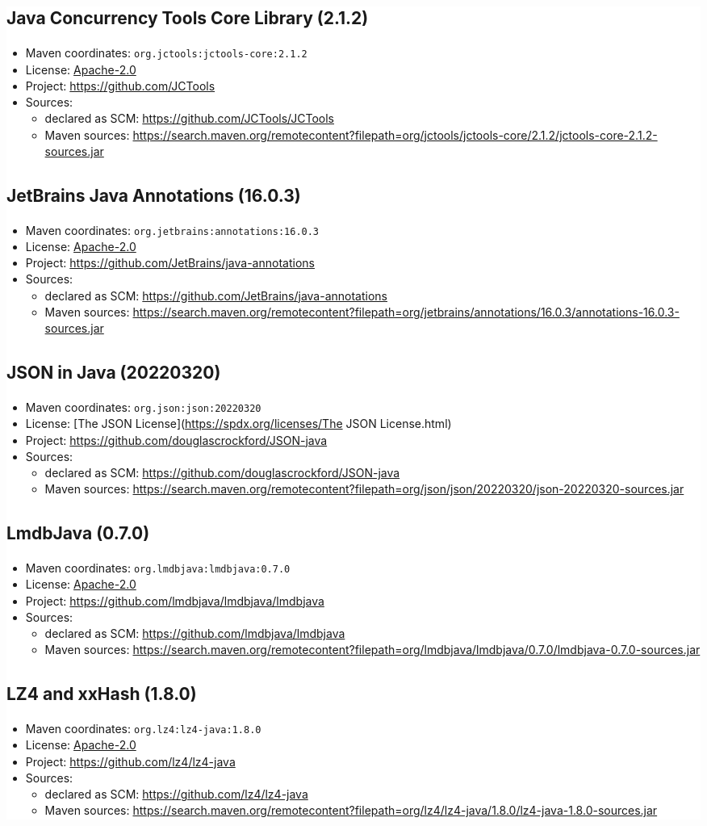 
## Java Concurrency Tools Core Library (2.1.2)

* Maven coordinates: `org.jctools:jctools-core:2.1.2`
* License: [Apache-2.0](https://spdx.org/licenses/Apache-2.0.html)
* Project: https://github.com/JCTools
* Sources: 
   * declared as SCM: https://github.com/JCTools/JCTools
   * Maven sources: https://search.maven.org/remotecontent?filepath=org/jctools/jctools-core/2.1.2/jctools-core-2.1.2-sources.jar


## JetBrains Java Annotations (16.0.3)

* Maven coordinates: `org.jetbrains:annotations:16.0.3`
* License: [Apache-2.0](https://spdx.org/licenses/Apache-2.0.html)
* Project: https://github.com/JetBrains/java-annotations
* Sources: 
   * declared as SCM: https://github.com/JetBrains/java-annotations
   * Maven sources: https://search.maven.org/remotecontent?filepath=org/jetbrains/annotations/16.0.3/annotations-16.0.3-sources.jar


## JSON in Java (20220320)

* Maven coordinates: `org.json:json:20220320`
* License: [The JSON License](https://spdx.org/licenses/The JSON License.html)
* Project: https://github.com/douglascrockford/JSON-java
* Sources: 
   * declared as SCM: https://github.com/douglascrockford/JSON-java
   * Maven sources: https://search.maven.org/remotecontent?filepath=org/json/json/20220320/json-20220320-sources.jar


## LmdbJava (0.7.0)

* Maven coordinates: `org.lmdbjava:lmdbjava:0.7.0`
* License: [Apache-2.0](https://spdx.org/licenses/Apache-2.0.html)
* Project: https://github.com/lmdbjava/lmdbjava/lmdbjava
* Sources: 
   * declared as SCM: https://github.com/lmdbjava/lmdbjava
   * Maven sources: https://search.maven.org/remotecontent?filepath=org/lmdbjava/lmdbjava/0.7.0/lmdbjava-0.7.0-sources.jar


## LZ4 and xxHash (1.8.0)

* Maven coordinates: `org.lz4:lz4-java:1.8.0`
* License: [Apache-2.0](https://spdx.org/licenses/Apache-2.0.html)
* Project: https://github.com/lz4/lz4-java
* Sources: 
   * declared as SCM: https://github.com/lz4/lz4-java
   * Maven sources: https://search.maven.org/remotecontent?filepath=org/lz4/lz4-java/1.8.0/lz4-java-1.8.0-sources.jar
